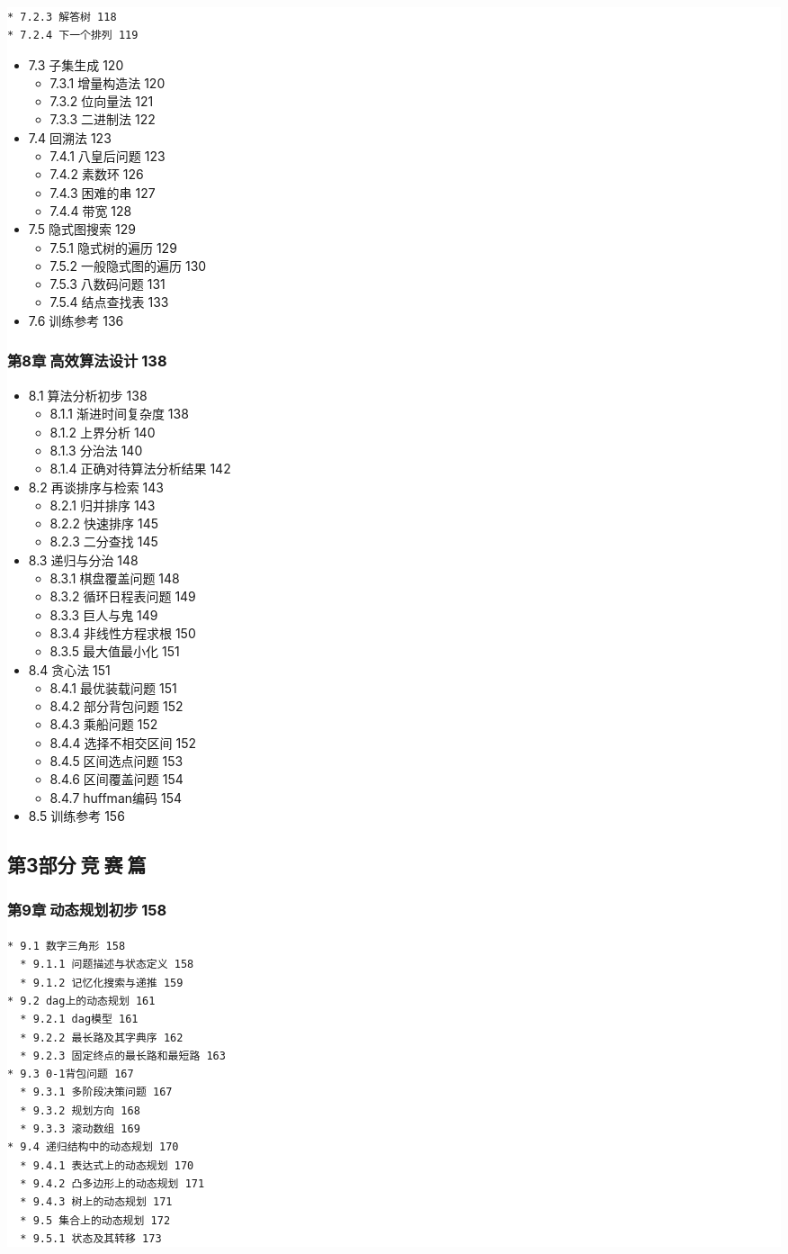     * 7.2.3 解答树 118
    * 7.2.4 下一个排列 119
  * 7.3 子集生成 120
    * 7.3.1 增量构造法 120
    * 7.3.2 位向量法 121
    * 7.3.3 二进制法 122
  * 7.4 回溯法 123
    * 7.4.1 八皇后问题 123
    * 7.4.2 素数环 126
    * 7.4.3 困难的串 127
    * 7.4.4 带宽 128
  * 7.5 隐式图搜索 129
    * 7.5.1 隐式树的遍历 129
    * 7.5.2 一般隐式图的遍历 130
    * 7.5.3 八数码问题 131
    * 7.5.4 结点查找表 133
  * 7.6 训练参考 136
### 第8章 高效算法设计 138 ###
  * 8.1 算法分析初步 138
    * 8.1.1 渐进时间复杂度 138
    * 8.1.2 上界分析 140
    * 8.1.3 分治法 140
    * 8.1.4 正确对待算法分析结果 142
  * 8.2 再谈排序与检索 143
    * 8.2.1 归并排序 143
    * 8.2.2 快速排序 145
    * 8.2.3 二分查找 145
  * 8.3 递归与分治 148
    * 8.3.1 棋盘覆盖问题 148
    * 8.3.2 循环日程表问题 149
    * 8.3.3 巨人与鬼 149
    * 8.3.4 非线性方程求根 150
    * 8.3.5 最大值最小化 151
  * 8.4 贪心法 151
    * 8.4.1 最优装载问题 151
    * 8.4.2 部分背包问题 152
    * 8.4.3 乘船问题 152
    * 8.4.4 选择不相交区间 152
    * 8.4.5 区间选点问题 153
    * 8.4.6 区间覆盖问题 154
    * 8.4.7 huffman编码 154
  * 8.5 训练参考 156
## 第3部分 竞 赛 篇 ##
### 第9章 动态规划初步 158 ###
    * 9.1 数字三角形 158
      * 9.1.1 问题描述与状态定义 158
      * 9.1.2 记忆化搜索与递推 159
    * 9.2 dag上的动态规划 161
      * 9.2.1 dag模型 161
      * 9.2.2 最长路及其字典序 162
      * 9.2.3 固定终点的最长路和最短路 163
    * 9.3 0-1背包问题 167
      * 9.3.1 多阶段决策问题 167
      * 9.3.2 规划方向 168
      * 9.3.3 滚动数组 169
    * 9.4 递归结构中的动态规划 170
      * 9.4.1 表达式上的动态规划 170
      * 9.4.2 凸多边形上的动态规划 171
      * 9.4.3 树上的动态规划 171
      * 9.5 集合上的动态规划 172
      * 9.5.1 状态及其转移 173